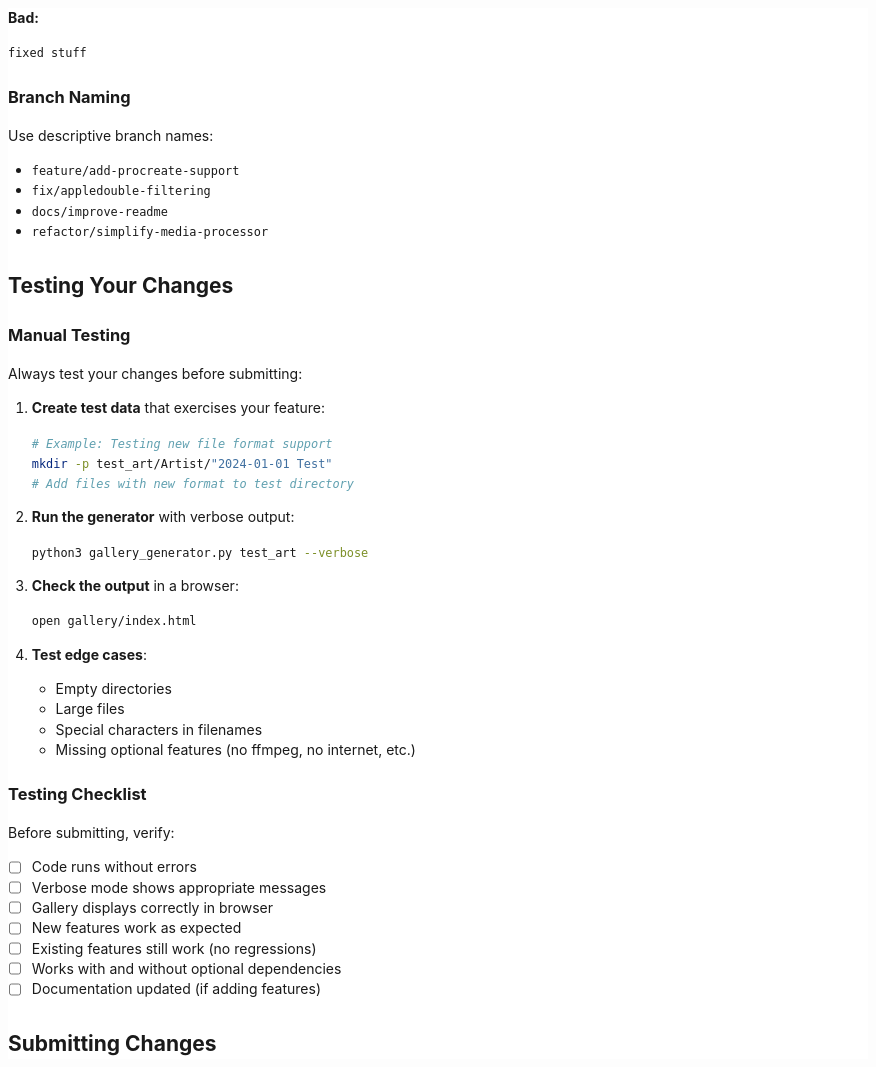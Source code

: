 **Bad:**
```
fixed stuff
```

### Branch Naming

Use descriptive branch names:
- `feature/add-procreate-support`
- `fix/appledouble-filtering`
- `docs/improve-readme`
- `refactor/simplify-media-processor`

## Testing Your Changes

### Manual Testing

Always test your changes before submitting:

1. **Create test data** that exercises your feature:
   ```bash
   # Example: Testing new file format support
   mkdir -p test_art/Artist/"2024-01-01 Test"
   # Add files with new format to test directory
   ```

2. **Run the generator** with verbose output:
   ```bash
   python3 gallery_generator.py test_art --verbose
   ```

3. **Check the output** in a browser:
   ```bash
   open gallery/index.html
   ```

4. **Test edge cases**:
   - Empty directories
   - Large files
   - Special characters in filenames
   - Missing optional features (no ffmpeg, no internet, etc.)

### Testing Checklist

Before submitting, verify:
- [ ] Code runs without errors
- [ ] Verbose mode shows appropriate messages
- [ ] Gallery displays correctly in browser
- [ ] New features work as expected
- [ ] Existing features still work (no regressions)
- [ ] Works with and without optional dependencies
- [ ] Documentation updated (if adding features)

## Submitting Changes
